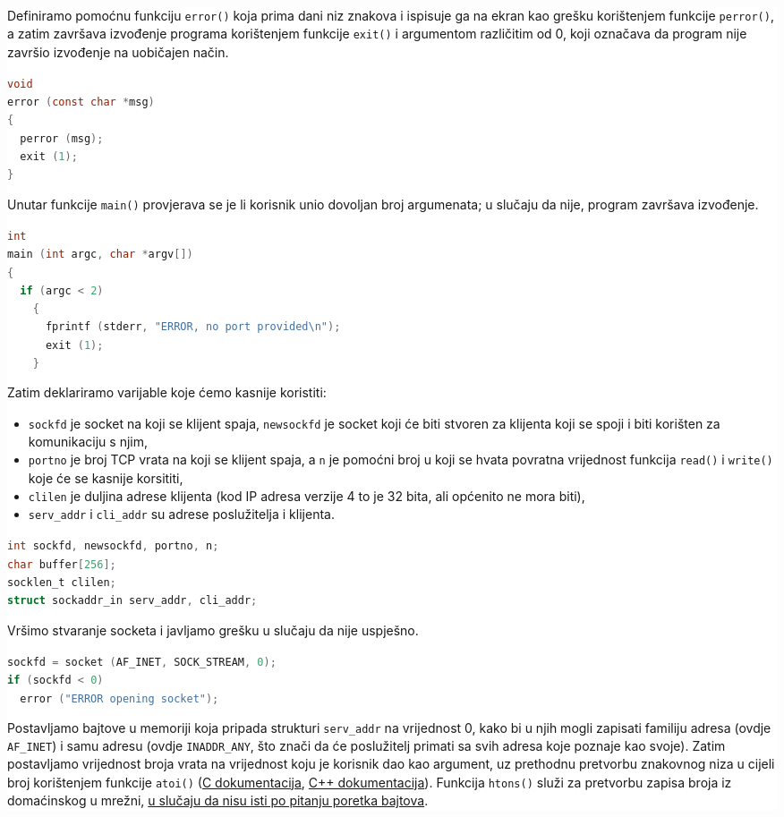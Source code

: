 Definiramo pomoćnu funkciju `error()` koja prima dani niz znakova i ispisuje ga na ekran kao grešku korištenjem funkcije `perror()`, a zatim završava izvođenje programa korištenjem funkcije `exit()` i argumentom različitim od 0, koji označava da program nije završio izvođenje na uobičajen način.

``` c
void
error (const char *msg)
{
  perror (msg);
  exit (1);
}
```

Unutar funkcije `main()` provjerava se je li korisnik unio dovoljan broj argumenata; u slučaju da nije, program završava izvođenje.

``` c
int
main (int argc, char *argv[])
{
  if (argc < 2)
    {
      fprintf (stderr, "ERROR, no port provided\n");
      exit (1);
    }
```

Zatim deklariramo varijable koje ćemo kasnije koristiti:

- `sockfd` je socket na koji se klijent spaja, `newsockfd` je socket koji će biti stvoren za klijenta koji se spoji i biti korišten za komunikaciju s njim,
- `portno` je broj TCP vrata na koji se klijent spaja, a `n` je pomoćni broj u koji se hvata povratna vrijednost funkcija `read()` i `write()` koje će se kasnije korsititi,
- `clilen` je duljina adrese klijenta (kod IP adresa verzije 4 to je 32 bita, ali općenito ne mora biti),
- `serv_addr` i `cli_addr` su adrese poslužitelja i klijenta.

``` c
int sockfd, newsockfd, portno, n;
char buffer[256];
socklen_t clilen;
struct sockaddr_in serv_addr, cli_addr;
```

Vršimo stvaranje socketa i javljamo grešku u slučaju da nije uspješno.

``` c
sockfd = socket (AF_INET, SOCK_STREAM, 0);
if (sockfd < 0)
  error ("ERROR opening socket");
```

Postavljamo bajtove u memoriji koja pripada strukturi `serv_addr` na vrijednost 0, kako bi u njih mogli zapisati familiju adresa (ovdje `AF_INET`) i samu adresu (ovdje `INADDR_ANY`, što znači da će poslužitelj primati sa svih adresa koje poznaje kao svoje). Zatim postavljamo vrijednost broja vrata na vrijednost koju je korisnik dao kao argument, uz prethodnu pretvorbu znakovnog niza u cijeli broj korištenjem funkcije `atoi()` ([C dokumentacija](https://en.cppreference.com/w/c/string/byte/atoi), [C++ dokumentacija](https://en.cppreference.com/w/cpp/string/byte/atoi)). Funkcija `htons()` služi za pretvorbu zapisa broja iz domaćinskog u mrežni, [u slučaju da nisu isti po pitanju poretka bajtova](https://en.wikipedia.org/wiki/Endianness).

